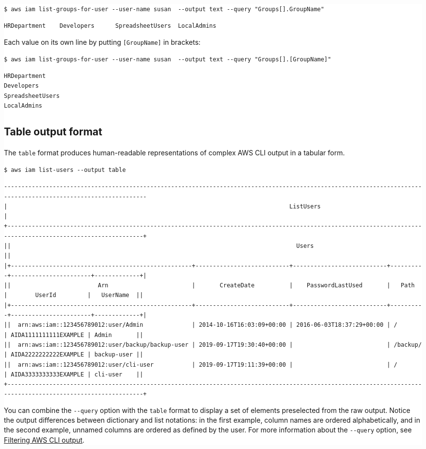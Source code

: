 ```
$ aws iam list-groups-for-user --user-name susan  --output text --query "Groups[].GroupName"
```

```
HRDepartment    Developers      SpreadsheetUsers  LocalAdmins
```
Each value on its own line by putting `[GroupName]` in brackets:  

```
$ aws iam list-groups-for-user --user-name susan  --output text --query "Groups[].[GroupName]"
```

```
HRDepartment
Developers
SpreadsheetUsers
LocalAdmins
```

## Table output format<a name="table-output"></a>

The `table` format produces human\-readable representations of complex AWS CLI output in a tabular form\.

```
$ aws iam list-users --output table
```

```
-----------------------------------------------------------------------------------------------------------------------------------------------------------------
|                                                                                 ListUsers                                                                     |
+---------------------------------------------------------------------------------------------------------------------------------------------------------------+
||                                                                                  Users                                                                      ||
|+----------------------------------------------------+---------------------------+---------------------------+----------+-----------------------+-------------+|
||                         Arn                        |       CreateDate          |    PasswordLastUsed       |   Path   |        UserId         |   UserName  ||
|+----------------------------------------------------+---------------------------+---------------------------+----------+-----------------------+-------------+|
||  arn:aws:iam::123456789012:user/Admin              | 2014-10-16T16:03:09+00:00 | 2016-06-03T18:37:29+00:00 | /        | AIDA1111111111EXAMPLE | Admin       ||
||  arn:aws:iam::123456789012:user/backup/backup-user | 2019-09-17T19:30:40+00:00 |                           | /backup/ | AIDA2222222222EXAMPLE | backup-user ||
||  arn:aws:iam::123456789012:user/cli-user           | 2019-09-17T19:11:39+00:00 |                           | /        | AIDA3333333333EXAMPLE | cli-user    ||
+---------------------------------------------------------------------------------------------------------------------------------------------------------------+
```

You can combine the `--query` option with the `table` format to display a set of elements preselected from the raw output\. Notice the output differences between dictionary and list notations: in the first example, column names are ordered alphabetically, and in the second example, unnamed columns are ordered as defined by the user\. For more information about the `--query` option, see [Filtering AWS CLI output](cli-usage-filter.md)\.
